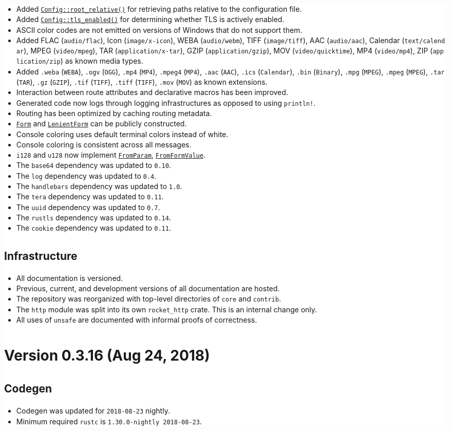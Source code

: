   * Added [`Config::root_relative()`] for retrieving paths relative to the
    configuration file.
  * Added [`Config::tls_enabled()`] for determining whether TLS is actively
    enabled.
  * ASCII color codes are not emitted on versions of Windows that do not support
    them.
  * Added FLAC (`audio/flac`), Icon (`image/x-icon`), WEBA (`audio/webm`), TIFF
    (`image/tiff`), AAC (`audio/aac`), Calendar (`text/calendar`), MPEG
    (`video/mpeg`), TAR (`application/x-tar`), GZIP (`application/gzip`), MOV
    (`video/quicktime`), MP4 (`video/mp4`), ZIP (`application/zip`) as known
    media types.
  * Added `.weba` (`WEBA`), `.ogv` (`OGG`), `.mp4` (`MP4`), `.mpeg4` (`MP4`),
    `.aac` (`AAC`), `.ics` (`Calendar`), `.bin` (`Binary`), `.mpg` (`MPEG`),
    `.mpeg` (`MPEG`), `.tar` (`TAR`), `.gz` (`GZIP`), `.tif` (`TIFF`), `.tiff`
    (`TIFF`), `.mov` (`MOV`) as known extensions.
  * Interaction between route attributes and declarative macros has been
    improved.
  * Generated code now logs through logging infrastructures as opposed to using
    `println!`.
  * Routing has been optimized by caching routing metadata.
  * [`Form`] and [`LenientForm`] can be publicly constructed.
  * Console coloring uses default terminal colors instead of white.
  * Console coloring is consistent across all messages.
  * `i128` and `u128` now implement [`FromParam`], [`FromFormValue`].
  * The `base64` dependency was updated to `0.10`.
  * The `log` dependency was updated to `0.4`.
  * The `handlebars` dependency was updated to `1.0`.
  * The `tera` dependency was updated to `0.11`.
  * The `uuid` dependency was updated to `0.7`.
  * The `rustls` dependency was updated to `0.14`.
  * The `cookie` dependency was updated to `0.11`.

[Tera templates example]: https://github.com/SergioBenitez/Rocket/tree/v0.4/examples/tera_templates
[`FormItems`]: https://api.rocket.rs/v0.4/rocket/request/enum.FormItems.html
[`Config::active()`]: https://api.rocket.rs/v0.4/rocket/config/struct.Config.html#method.active
[`Flash`]: https://api.rocket.rs/v0.4/rocket/response/struct.Flash.html
[`AdHoc::on_attach()`]: https://api.rocket.rs/v0.4/rocket/fairing/struct.AdHoc.html#method.on_attach
[`AdHoc::on_launch()`]: https://api.rocket.rs/v0.4/rocket/fairing/struct.AdHoc.html#method.on_launch
[`Config::root_relative()`]: https://api.rocket.rs/v0.4/rocket/struct.Config.html#method.root_relative
[`Config::tls_enabled()`]: https://api.rocket.rs/v0.4/rocket/struct.Config.html#method.tls_enabled
[`rocket_codegen`]: https://api.rocket.rs/v0.4/rocket_codegen/index.html
[`FromParam`]: https://api.rocket.rs/v0.4/rocket/request/trait.FromParam.html
[`FromFormValue`]: https://api.rocket.rs/v0.4/rocket/request/trait.FromFormValue.html
[`Data`]: https://api.rocket.rs/v0.4/rocket/struct.Data.html

## Infrastructure

  * All documentation is versioned.
  * Previous, current, and development versions of all documentation are hosted.
  * The repository was reorganized with top-level directories of `core` and
    `contrib`.
  * The `http` module was split into its own `rocket_http` crate. This is an
    internal change only.
  * All uses of `unsafe` are documented with informal proofs of correctness.

# Version 0.3.16 (Aug 24, 2018)

## Codegen

  * Codegen was updated for `2018-08-23` nightly.
  * Minimum required `rustc` is `1.30.0-nightly 2018-08-23`.


[#1312]: https://github.com/SergioBenitez/Rocket/issues/1312
[`89150f`]: https://github.com/SergioBenitez/Rocket/commit/89150f
[#1263]: https://github.com/SergioBenitez/Rocket/issues/1263
[`376f74`]: https://github.com/SergioBenitez/Rocket/commit/376f74
[`Origin::map_path()`]: https://api.rocket.rs/v0.4/rocket/http/uri/struct.Origin.html#method.map_path
[`handler::Outcome::from_or_forward()`]: https://api.rocket.rs/v0.4/rocket/handler/type.Outcome.html#method.from_or_forward
[`Options::NormalizeDirs`]: https://api.rocket.rs/v0.4/rocket_contrib/serve/struct.Options.html#associatedconstant.NormalizeDirs
[`Debug`]: https://api.rocket.rs/v0.4/rocket/response/struct.Debug.html
[`NoContent`]: https://api.rocket.rs/v0.4/rocket/response/status/struct.NoContent.html
[`Unauthorized`]: https://api.rocket.rs/v0.4/rocket/response/status/struct.Unauthorized.html
[`Forbidden`]: https://api.rocket.rs/v0.4/rocket/response/status/struct.Forbidden.html
[`Conflict`]: https://api.rocket.rs/v0.4/rocket/response/status/struct.Conflict.html
[Matrix]: https://chat.mozilla.org/#/room/#rocket:mozilla.org
[Freenode]: https://kiwiirc.com/client/chat.freenode.net/#rocket
[`StaticFiles::rank()`]: https://api.rocket.rs/v0.4/rocket_contrib/serve/struct.StaticFiles.html#method.rank
[`SpaceHelmet`]: https://api.rocket.rs/v0.4/rocket_contrib/helmet/index.html
[`State::from()`]: https://api.rocket.rs/v0.4/rocket/struct.State.html#method.from
[Typed URIs]: https://rocket.rs/v0.4/guide/responses/#typed-uris
[ORM agnostic database support]: https://rocket.rs/v0.4/guide/state/#databases
[`Template::custom()`]: https://api.rocket.rs/v0.4/rocket_contrib/templates/struct.Template.html#method.custom
[`LocalRequest::private_cookie()`]: https://api.rocket.rs/v0.4/rocket/local/struct.LocalRequest.html#method.private_cookie
[`LocalRequest`]: https://api.rocket.rs/v0.4/rocket/local/struct.LocalRequest.html
[shorthands]: https://api.rocket.rs/v0.4/rocket/http/struct.ContentType.html#method.parse_flexible
[derive for `FromFormValue`]: https://api.rocket.rs/v0.4/rocket_codegen/derive.FromFormValue.html
[derive for `Responder`]: https://api.rocket.rs/v0.4/rocket_codegen/derive.Responder.html
[`Response::cookies()`]: https://api.rocket.rs/v0.4/rocket/struct.Response.html#method.cookies
[`Client`]: https://api.rocket.rs/v0.4/rocket/local/struct.Client.html
[Request-Local State]: https://rocket.rs/v0.4/guide/state/#request-local-state
[`Metadata`]: https://api.rocket.rs/v0.4/rocket_contrib/templates/struct.Metadata.html
[`Uri`]: https://api.rocket.rs/v0.4/rocket/http/uri/enum.Uri.html
[`Origin`]: https://api.rocket.rs/v0.4/rocket/http/uri/struct.Origin.html
[`Absolute`]: https://api.rocket.rs/v0.4/rocket/http/uri/struct.Absolute.html
[`Authority`]: https://api.rocket.rs/v0.4/rocket/http/uri/struct.Authority.html
[`Outcome::and_then()`]: https://api.rocket.rs/v0.4/rocket/enum.Outcome.html#method.and_then
[`Outcome::forward_then()`]: https://api.rocket.rs/v0.4/rocket/enum.Outcome.html#method.forward_then
[`Outcome::failure_then()`]: https://api.rocket.rs/v0.4/rocket/enum.Outcome.html#method.failure_then
[`StaticFiles`]: https://api.rocket.rs/v0.4/rocket_contrib/serve/struct.StaticFiles.html
[live template reloading]: https://rocket.rs/v0.4/guide/responses/#live-reloading
[`Handler`]: https://api.rocket.rs/v0.4/rocket/trait.Handler.html
[`mount()`]: https://api.rocket.rs/v0.4/rocket/struct.Rocket.html#method.mount
[`FromData::transform()`]: https://api.rocket.rs/v0.4/rocket/data/trait.FromData.html#tymethod.transform
[transforming]: https://api.rocket.rs/v0.4/rocket/data/trait.FromData.html#transforming
[query string handling]: https://rocket.rs/v0.4/guide/requests/#query-strings
[Default rankings]: https://rocket.rs/v0.4/guide/requests/#default-ranking
[`Request::get_query_value()`]: https://api.rocket.rs/v0.4/rocket/struct.Request.html#method.get_query_value
[`Responder` for `Status`]: https://rocket.rs/v0.4/guide/responses/#status
[`LaunchErrorKind::Collision`]: https://api.rocket.rs/v0.4/rocket/error/enum.LaunchErrorKind.html#variant.Collision
[`json!`]: https://api.rocket.rs/v0.4/rocket_contrib/macro.json.html
[`JsonValue`]: https://api.rocket.rs/v0.4/rocket_contrib/json/struct.JsonValue.html
[`Json`]: https://api.rocket.rs/v0.4/rocket_contrib/json/struct.Json.html
[`ring`]: https://crates.io/crates/ring
[`Template::show()`]: https://api.rocket.rs/v0.4/rocket_contrib/templates/struct.Template.html#method.show
[`Template::render()`]: https://api.rocket.rs/v0.4/rocket_contrib/templates/struct.Template.html#method.render
[`client.rocket()`]: https://api.rocket.rs/v0.4/rocket/local/struct.Client.html#method.rocket
[`Request::remote()`]: https://api.rocket.rs/v0.4/rocket/struct.Request.html#method.remote
[`Request::real_ip()`]: https://api.rocket.rs/v0.4/rocket/struct.Request.html#method.real_ip
[`Request::client_ip()`]: https://api.rocket.rs/v0.4/rocket/struct.Request.html#method.client_ip
[`Bind`]: https://api.rocket.rs/v0.4/rocket/error/enum.LaunchErrorKind.html#variant.Bind
[`LaunchErrorKind`]: https://api.rocket.rs/v0.4/rocket/error/enum.LaunchErrorKind.html
[`Client::untracked()`]: https://api.rocket.rs/v0.4/rocket/local/struct.Client.html#method.untracked
[`Uuid`]: https://api.rocket.rs/v0.4/rocket_contrib/uuid/struct.Uuid.html
[`Route`]: https://api.rocket.rs/v0.4/rocket/struct.Route.html
[`Redirect`]: https://api.rocket.rs/v0.4/rocket/response/struct.Redirect.html
[`Request::uri()`]: https://api.rocket.rs/v0.4/rocket/struct.Request.html#method.uri
[`FormDataError`]: https://api.rocket.rs/v0.4/rocket/request/enum.FormDataError.html
[`FromData`]: https://api.rocket.rs/v0.4/rocket/data/trait.FromData.html
[`Form`]: https://api.rocket.rs/v0.4/rocket/request/struct.Form.html
[`LenientForm`]: https://api.rocket.rs/v0.4/rocket/request/struct.LenientForm.html
[`AdHoc`]: https://api.rocket.rs/v0.4/rocket/fairing/struct.AdHoc.html
[`Missing`]: https://api.rocket.rs/v0.4/rocket/config/enum.ConfigError.html#variant.Missing
[`ConfigError`]: https://api.rocket.rs/v0.4/rocket/config/enum.ConfigError.html
[`Rocket::register()`]: https://api.rocket.rs/v0.4/rocket/struct.Rocket.html#method.register
[`JsonError`]: https://api.rocket.rs/v0.4/rocket_contrib/json/enum.JsonError.html
[transformations]: https://api.rocket.rs/v0.4/rocket/data/trait.FromData.html#transforming
[`FromDataSimple`]: https://api.rocket.rs/v0.4/rocket/data/trait.FromDataSimple.html
[`Request::get_param()`]: https://api.rocket.rs/v0.4/rocket/struct.Request.html#method.get_param
[`Request::get_segments()`]: https://api.rocket.rs/v0.4/rocket/struct.Request.html#method.get_segments
[`FormItem`]: https://api.rocket.rs/v0.4/rocket/request/struct.FormItem.html
[`rocket_contrib`]: https://api.rocket.rs/v0.4/rocket_contrib/index.html
[`MsgPack`]: https://api.rocket.rs/v0.4/rocket_contrib/msgpack/struct.MsgPack.html
[`Status::new()`]: https://api.rocket.rs/v0.4/rocket/http/struct.Status.html#method.new
[`Config`]: https://api.rocket.rs/v0.4/rocket/struct.Config.html
[`Config::root()`]: https://api.rocket.rs/v0.4/rocket/struct.Config.html#method.root
[Fairings]: https://rocket.rs/v0.3/guide/fairings/
[Native TLS support]: https://rocket.rs/v0.3/guide/configuration/#configuring-tls
[Private cookies]: https://rocket.rs/v0.3/guide/requests/#private-cookies
[can be renamed]: https://rocket.rs/v0.3/guide/requests/#field-renaming
[`MsgPack`]: https://api.rocket.rs/v0.3/rocket_contrib/struct.MsgPack.html
[`Rocket::launch()`]: https://api.rocket.rs/v0.3/rocket/struct.Rocket.html#method.launch
[`LaunchError`]: https://api.rocket.rs/v0.3/rocket/error/struct.LaunchError.html
[Default rankings]: https://api.rocket.rs/v0.3/rocket/struct.Route.html
[`Route`]: https://api.rocket.rs/v0.3/rocket/struct.Route.html
[`Accept`]: https://api.rocket.rs/v0.3/rocket/http/struct.Accept.html
[`Request::accept()`]: https://api.rocket.rs/v0.3/rocket/struct.Request.html#method.accept
[`contrib`]: https://api.rocket.rs/v0.3/rocket_contrib/
[`Rocket::routes()`]: https://api.rocket.rs/v0.3/rocket/struct.Rocket.html#method.routes
[`Response::body_string()`]: https://api.rocket.rs/v0.3/rocket/struct.Response.html#method.body_string
[`Response::body_bytes()`]: https://api.rocket.rs/v0.3/rocket/struct.Response.html#method.body_bytes
[`Response::content_type()`]: https://api.rocket.rs/v0.3/rocket/struct.Response.html#method.content_type
[`Request::guard()`]: https://api.rocket.rs/v0.3/rocket/struct.Request.html#method.guard
[`Request::limits()`]: https://api.rocket.rs/v0.3/rocket/struct.Request.html#method.limits
[`Request::route()`]: https://api.rocket.rs/v0.3/rocket/struct.Request.html#method.route
[`Config`]: https://api.rocket.rs/v0.3/rocket/struct.Config.html
[`Cookies`]: https://api.rocket.rs/v0.3/rocket/http/enum.Cookies.html
[`Config::get_datetime()`]: https://api.rocket.rs/v0.3/rocket/struct.Config.html#method.get_datetime
[`LenientForm`]: https://api.rocket.rs/v0.3/rocket/request/struct.LenientForm.html
[configuration parameters]: https://api.rocket.rs/v0.3/rocket/config/index.html#environment-variables
[`NotFound`]: https://api.rocket.rs/v0.3/rocket/response/status/struct.NotFound.html
[`&RawStr`]: https://api.rocket.rs/v0.3/rocket/http/struct.RawStr.html
[`IntoOutcome`]: https://api.rocket.rs/v0.3/rocket/outcome/trait.IntoOutcome.html
[`local`]: https://api.rocket.rs/v0.3/rocket/local/index.html
[`Rocket::config()`]: https://api.rocket.rs/v0.3/rocket/struct.Rocket.html#method.config
[managed state]: https://rocket.rs/v0.3/guide/state/
[`Responder`]: https://api.rocket.rs/v0.3/rocket/response/trait.Responder.html
[`Template::show()`]: https://api.rocket.rs/v0.3/rocket_contrib/struct.Template.html#method.show
[`FromForm`]: https://api.rocket.rs/v0.3/rocket/request/trait.FromForm.html
[`ConfigError`]: https://api.rocket.rs/v0.3/rocket/config/enum.ConfigError.html
[`ContentType::from_extension()`]: https://api.rocket.rs/v0.3/rocket/http/struct.ContentType.html#method.from_extension
[`rocket_contrib::Json`]: https://api.rocket.rs/v0.3/rocket_contrib/struct.Json.html
[`content`]: https://api.rocket.rs/v0.3/rocket/response/content/index.html
[`yansi`]: https://crates.io/crates/yansi
[`Request`]: https://api.rocket.rs/v0.3/rocket/struct.Request.html
[`State`]: https://api.rocket.rs/v0.3/rocket/struct.State.html
[#265]: https://github.com/SergioBenitez/Rocket/issues/265